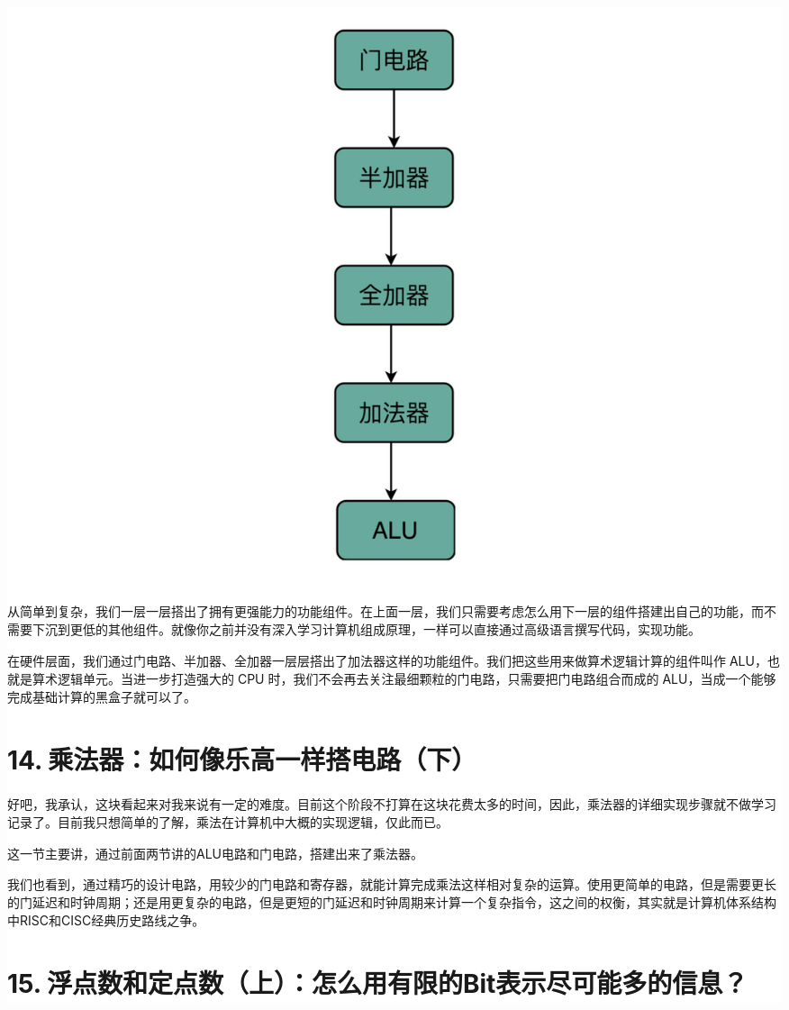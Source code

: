 ![](../resourse/images/8a7740f698236fda4e5f900d88fdf194.jpg)

从简单到复杂，我们一层一层搭出了拥有更强能力的功能组件。在上面一层，我们只需要考虑怎么用下一层的组件搭建出自己的功能，而不需要下沉到更低的其他组件。就像你之前并没有深入学习计算机组成原理，一样可以直接通过高级语言撰写代码，实现功能。

在硬件层面，我们通过门电路、半加器、全加器一层层搭出了加法器这样的功能组件。我们把这些用来做算术逻辑计算的组件叫作 ALU，也就是算术逻辑单元。当进一步打造强大的 CPU 时，我们不会再去关注最细颗粒的门电路，只需要把门电路组合而成的 ALU，当成一个能够完成基础计算的黑盒子就可以了。

# 14. 乘法器：如何像乐高一样搭电路（下）

好吧，我承认，这块看起来对我来说有一定的难度。目前这个阶段不打算在这块花费太多的时间，因此，乘法器的详细实现步骤就不做学习记录了。目前我只想简单的了解，乘法在计算机中大概的实现逻辑，仅此而已。

这一节主要讲，通过前面两节讲的ALU电路和门电路，搭建出来了乘法器。

我们也看到，通过精巧的设计电路，用较少的门电路和寄存器，就能计算完成乘法这样相对复杂的运算。使用更简单的电路，但是需要更长的门延迟和时钟周期；还是用更复杂的电路，但是更短的门延迟和时钟周期来计算一个复杂指令，这之间的权衡，其实就是计算机体系结构中RISC和CISC经典历史路线之争。

# 15. 浮点数和定点数（上）：怎么用有限的Bit表示尽可能多的信息？
